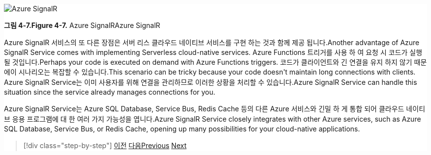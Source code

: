 ![Azure SignalR](./media/azure-signalr-service.png)

<span data-ttu-id="ef338-273">**그림 4-7.**</span><span class="sxs-lookup"><span data-stu-id="ef338-273">**Figure 4-7.**</span></span> <span data-ttu-id="ef338-274">Azure SignalR</span><span class="sxs-lookup"><span data-stu-id="ef338-274">Azure SignalR</span></span>

<span data-ttu-id="ef338-275">Azure SignalR 서비스의 또 다른 장점은 서버 리스 클라우드 네이티브 서비스를 구현 하는 것과 함께 제공 됩니다.</span><span class="sxs-lookup"><span data-stu-id="ef338-275">Another advantage of Azure SignalR Service comes with implementing Serverless cloud-native services.</span></span> <span data-ttu-id="ef338-276">Azure Functions 트리거를 사용 하 여 요청 시 코드가 실행 될 것입니다.</span><span class="sxs-lookup"><span data-stu-id="ef338-276">Perhaps your code is executed on demand with Azure Functions triggers.</span></span> <span data-ttu-id="ef338-277">코드가 클라이언트와 긴 연결을 유지 하지 않기 때문에이 시나리오는 복잡할 수 있습니다.</span><span class="sxs-lookup"><span data-stu-id="ef338-277">This scenario can be tricky because your code doesn't maintain long connections with clients.</span></span> <span data-ttu-id="ef338-278">Azure SignalR Service는 이미 사용자를 위해 연결을 관리하므로 이러한 상황을 처리할 수 있습니다.</span><span class="sxs-lookup"><span data-stu-id="ef338-278">Azure SignalR Service can handle this situation since the service already manages connections for you.</span></span>

<span data-ttu-id="ef338-279">Azure SignalR Service는 Azure SQL Database, Service Bus, Redis Cache 등의 다른 Azure 서비스와 긴밀 하 게 통합 되어 클라우드 네이티브 응용 프로그램에 대 한 여러 가지 가능성을 엽니다.</span><span class="sxs-lookup"><span data-stu-id="ef338-279">Azure SignalR Service closely integrates with other Azure services, such as Azure SQL Database, Service Bus, or Redis Cache, opening up many possibilities for your cloud-native applications.</span></span>

>[!div class="step-by-step"]
><span data-ttu-id="ef338-280">[이전](communication-patterns.md)
>[다음](service-to-service-communication.md)</span><span class="sxs-lookup"><span data-stu-id="ef338-280">[Previous](communication-patterns.md)
[Next](service-to-service-communication.md)</span></span>
